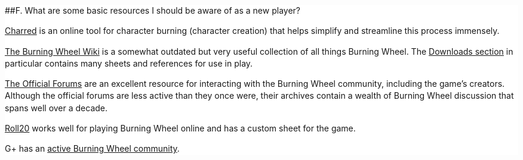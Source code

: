 
##F. What are some basic resources I should be aware of as a new player?


[Charred](https://charred.herokuapp.com/#/) is an online tool for character burning (character creation) that helps simplify and streamline this process immensely.

[The Burning Wheel Wiki](https://burningwheel.com/wiki) is a somewhat outdated but very useful collection of all things Burning Wheel. The [Downloads section](https://burningwheel.com/wiki/index.php?title=Downloads) in particular contains many sheets and references for use in play.

[The Official Forums](https://burningwheel.com/forum) are an excellent resource for interacting with the Burning Wheel community, including the game’s creators. Although the official forums are less active than they once were, their archives contain a wealth of Burning Wheel discussion that spans well over a decade.

[Roll20](https://roll20.net/) works well for playing Burning Wheel online and has a custom sheet for the game.

G+ has an [active Burning Wheel community](https://plus.google.com/communities/101955942573794985122).